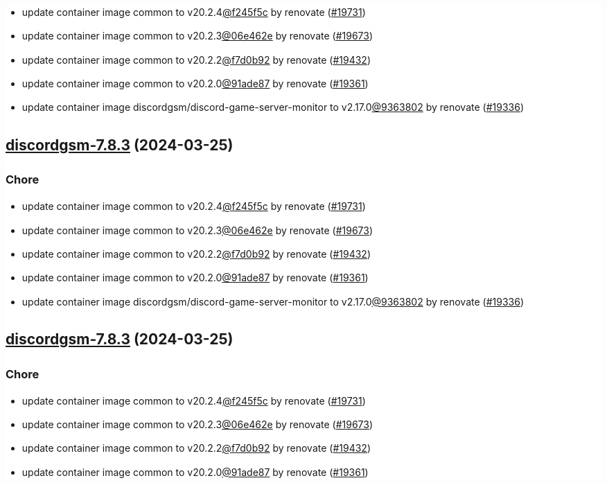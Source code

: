 - update container image common to v20.2.4[@f245f5c](https://github.com/f245f5c) by renovate ([#19731](https://github.com/truecharts/charts/issues/19731))

- update container image common to v20.2.3[@06e462e](https://github.com/06e462e) by renovate ([#19673](https://github.com/truecharts/charts/issues/19673))

- update container image common to v20.2.2[@f7d0b92](https://github.com/f7d0b92) by renovate ([#19432](https://github.com/truecharts/charts/issues/19432))

- update container image common to v20.2.0[@91ade87](https://github.com/91ade87) by renovate ([#19361](https://github.com/truecharts/charts/issues/19361))

- update container image discordgsm/discord-game-server-monitor to v2.17.0[@9363802](https://github.com/9363802) by renovate ([#19336](https://github.com/truecharts/charts/issues/19336))


## [discordgsm-7.8.3](https://github.com/truecharts/charts/compare/discordgsm-7.6.0...discordgsm-7.8.3) (2024-03-25)

### Chore



- update container image common to v20.2.4[@f245f5c](https://github.com/f245f5c) by renovate ([#19731](https://github.com/truecharts/charts/issues/19731))

- update container image common to v20.2.3[@06e462e](https://github.com/06e462e) by renovate ([#19673](https://github.com/truecharts/charts/issues/19673))

- update container image common to v20.2.2[@f7d0b92](https://github.com/f7d0b92) by renovate ([#19432](https://github.com/truecharts/charts/issues/19432))

- update container image common to v20.2.0[@91ade87](https://github.com/91ade87) by renovate ([#19361](https://github.com/truecharts/charts/issues/19361))

- update container image discordgsm/discord-game-server-monitor to v2.17.0[@9363802](https://github.com/9363802) by renovate ([#19336](https://github.com/truecharts/charts/issues/19336))


## [discordgsm-7.8.3](https://github.com/truecharts/charts/compare/discordgsm-7.6.0...discordgsm-7.8.3) (2024-03-25)

### Chore



- update container image common to v20.2.4[@f245f5c](https://github.com/f245f5c) by renovate ([#19731](https://github.com/truecharts/charts/issues/19731))

- update container image common to v20.2.3[@06e462e](https://github.com/06e462e) by renovate ([#19673](https://github.com/truecharts/charts/issues/19673))

- update container image common to v20.2.2[@f7d0b92](https://github.com/f7d0b92) by renovate ([#19432](https://github.com/truecharts/charts/issues/19432))

- update container image common to v20.2.0[@91ade87](https://github.com/91ade87) by renovate ([#19361](https://github.com/truecharts/charts/issues/19361))

